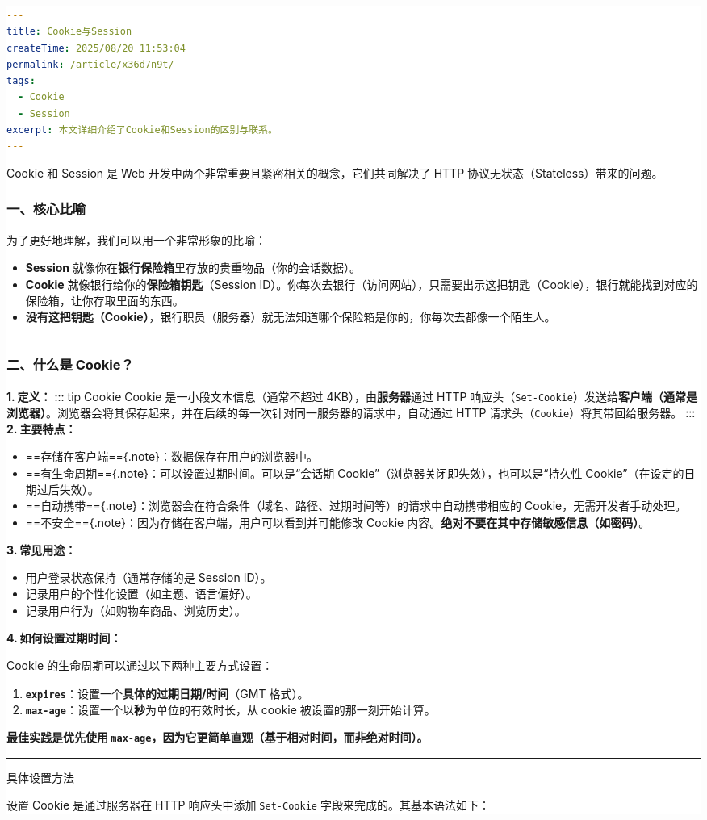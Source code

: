 ```yaml
---
title: Cookie与Session
createTime: 2025/08/20 11:53:04
permalink: /article/x36d7n9t/
tags: 
  - Cookie
  - Session
excerpt: 本文详细介绍了Cookie和Session的区别与联系。
---
```


Cookie 和 Session 是 Web 开发中两个非常重要且紧密相关的概念，它们共同解决了 HTTP 协议无状态（Stateless）带来的问题。

### 一、核心比喻

为了更好地理解，我们可以用一个非常形象的比喻：

*   **Session** 就像你在**银行保险箱**里存放的贵重物品（你的会话数据）。
*   **Cookie** 就像银行给你的**保险箱钥匙**（Session ID）。你每次去银行（访问网站），只需要出示这把钥匙（Cookie），银行就能找到对应的保险箱，让你存取里面的东西。
*   **没有这把钥匙（Cookie）**，银行职员（服务器）就无法知道哪个保险箱是你的，你每次去都像一个陌生人。

---

### 二、什么是 Cookie？

**1. 定义：**
::: tip Cookie
Cookie 是一小段文本信息（通常不超过 4KB），由**服务器**通过 HTTP 响应头（`Set-Cookie`）发送给**客户端（通常是浏览器）**。浏览器会将其保存起来，并在后续的每一次针对同一服务器的请求中，自动通过 HTTP 请求头（`Cookie`）将其带回给服务器。
:::
**2. 主要特点：**
*   ==存储在客户端=={.note}：数据保存在用户的浏览器中。
*   ==有生命周期=={.note}：可以设置过期时间。可以是“会话期 Cookie”（浏览器关闭即失效），也可以是“持久性 Cookie”（在设定的日期过后失效）。
*   ==自动携带=={.note}：浏览器会在符合条件（域名、路径、过期时间等）的请求中自动携带相应的 Cookie，无需开发者手动处理。
*   ==不安全=={.note}：因为存储在客户端，用户可以看到并可能修改 Cookie 内容。**绝对不要在其中存储敏感信息（如密码）**。

**3. 常见用途：**
*   用户登录状态保持（通常存储的是 Session ID）。
*   记录用户的个性化设置（如主题、语言偏好）。
*   记录用户行为（如购物车商品、浏览历史）。

**4. 如何设置过期时间：**

Cookie 的生命周期可以通过以下两种主要方式设置：

1.  **`expires`**：设置一个**具体的过期日期/时间**（GMT 格式）。
2.  **`max-age`**：设置一个以**秒**为单位的有效时长，从 cookie 被设置的那一刻开始计算。

**最佳实践是优先使用 `max-age`，因为它更简单直观（基于相对时间，而非绝对时间）。**

---

具体设置方法

设置 Cookie 是通过服务器在 HTTP 响应头中添加 `Set-Cookie` 字段来完成的。其基本语法如下：
